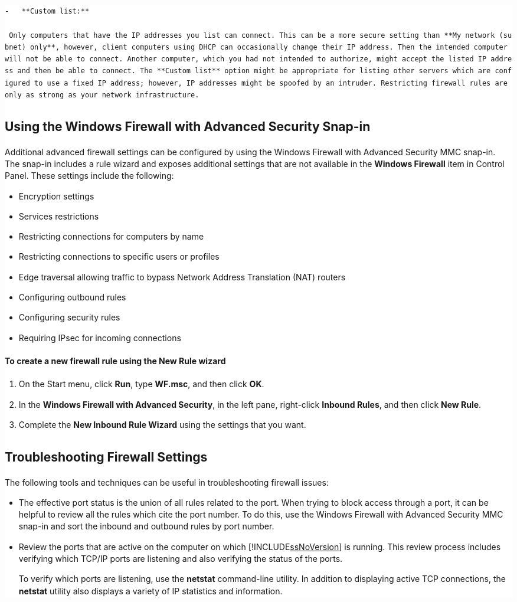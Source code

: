     -   **Custom list:**  
  
     Only computers that have the IP addresses you list can connect. This can be a more secure setting than **My network (subnet) only**, however, client computers using DHCP can occasionally change their IP address. Then the intended computer will not be able to connect. Another computer, which you had not intended to authorize, might accept the listed IP address and then be able to connect. The **Custom list** option might be appropriate for listing other servers which are configured to use a fixed IP address; however, IP addresses might be spoofed by an intruder. Restricting firewall rules are only as strong as your network infrastructure.  
  
##  <a name="BKMK_WF_msc"></a> Using the Windows Firewall with Advanced Security Snap-in  
 Additional advanced firewall settings can be configured by using the Windows Firewall with Advanced Security MMC snap-in. The snap-in includes a rule wizard and exposes additional settings that are not available in the **Windows Firewall** item in Control Panel. These settings include the following:  
  
-   Encryption settings  
  
-   Services restrictions  
  
-   Restricting connections for computers by name  
  
-   Restricting connections to specific users or profiles  
  
-   Edge traversal allowing traffic to bypass Network Address Translation (NAT) routers  
  
-   Configuring outbound rules  
  
-   Configuring security rules  
  
-   Requiring IPsec for incoming connections  
  
#### To create a new firewall rule using the New Rule wizard  
  
1.  On the Start menu, click **Run**, type **WF.msc**, and then click **OK**.  
  
2.  In the **Windows Firewall with Advanced Security**, in the left pane, right-click **Inbound Rules**, and then click **New Rule**.  
  
3.  Complete the **New Inbound Rule Wizard** using the settings that you want.  
  
##  <a name="BKMK_troubleshooting"></a> Troubleshooting Firewall Settings  
 The following tools and techniques can be useful in troubleshooting firewall issues:  
  
-   The effective port status is the union of all rules related to the port. When trying to block access through a port, it can be helpful to review all the rules which cite the port number. To do this, use the Windows Firewall with Advanced Security MMC snap-in and sort the inbound and outbound rules by port number.  
  
-   Review the ports that are active on the computer on which [!INCLUDE[ssNoVersion](../../Topics/TopicNameContainA/includes/ssNoVersion_md.md)] is running. This review process includes verifying which TCP/IP ports are listening and also verifying the status of the ports.  
  
     To verify which ports are listening, use the **netstat** command-line utility. In addition to displaying active TCP connections, the **netstat** utility also displays a variety of IP statistics and information.  
  